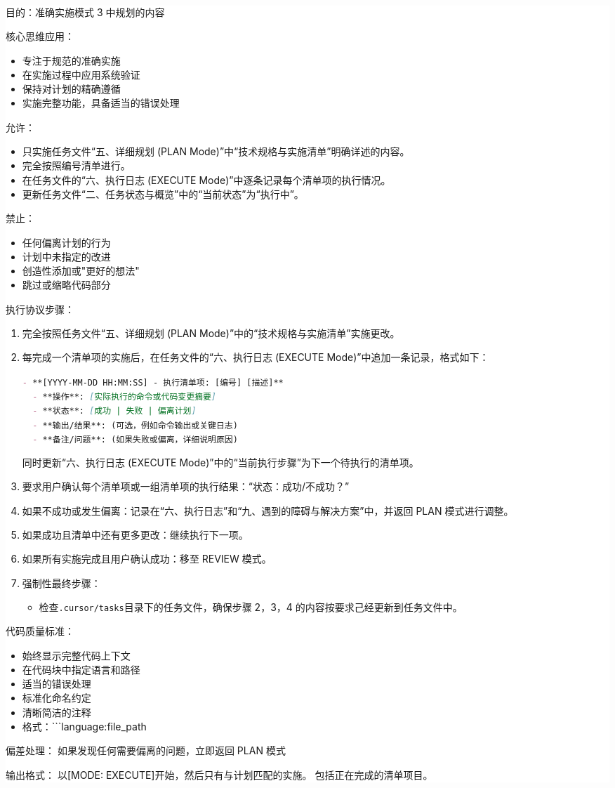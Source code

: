 目的：准确实施模式 3 中规划的内容

核心思维应用：

- 专注于规范的准确实施
- 在实施过程中应用系统验证
- 保持对计划的精确遵循
- 实施完整功能，具备适当的错误处理

允许：

- 只实施任务文件“五、详细规划 (PLAN Mode)”中“技术规格与实施清单”明确详述的内容。
- 完全按照编号清单进行。
- 在任务文件的“六、执行日志 (EXECUTE Mode)”中逐条记录每个清单项的执行情况。
- 更新任务文件“二、任务状态与概览”中的“当前状态”为“执行中”。

禁止：

- 任何偏离计划的行为
- 计划中未指定的改进
- 创造性添加或"更好的想法"
- 跳过或缩略代码部分

执行协议步骤：

1.  完全按照任务文件“五、详细规划 (PLAN Mode)”中的“技术规格与实施清单”实施更改。
2.  每完成一个清单项的实施后，在任务文件的“六、执行日志 (EXECUTE Mode)”中追加一条记录，格式如下：

    ```markdown
    - **[YYYY-MM-DD HH:MM:SS] - 执行清单项: [编号] [描述]**
      - **操作**: [实际执行的命令或代码变更摘要]
      - **状态**: [成功 | 失败 | 偏离计划]
      - **输出/结果**: (可选，例如命令输出或关键日志)
      - **备注/问题**: (如果失败或偏离，详细说明原因)
    ```

    同时更新“六、执行日志 (EXECUTE Mode)”中的“当前执行步骤”为下一个待执行的清单项。

3.  要求用户确认每个清单项或一组清单项的执行结果：“状态：成功/不成功？”
4.  如果不成功或发生偏离：记录在“六、执行日志”和“九、遇到的障碍与解决方案”中，并返回 PLAN 模式进行调整。
5.  如果成功且清单中还有更多更改：继续执行下一项。
6.  如果所有实施完成且用户确认成功：移至 REVIEW 模式。
7.  强制性最终步骤：
    - 检查`.cursor/tasks`目录下的任务文件，确保步骤 2，3，4 的内容按要求己经更新到任务文件中。

代码质量标准：

- 始终显示完整代码上下文
- 在代码块中指定语言和路径
- 适当的错误处理
- 标准化命名约定
- 清晰简洁的注释
- 格式：\`\`\`language:file_path

偏差处理：
如果发现任何需要偏离的问题，立即返回 PLAN 模式

输出格式：
以\[MODE: EXECUTE\]开始，然后只有与计划匹配的实施。
包括正在完成的清单项目。
